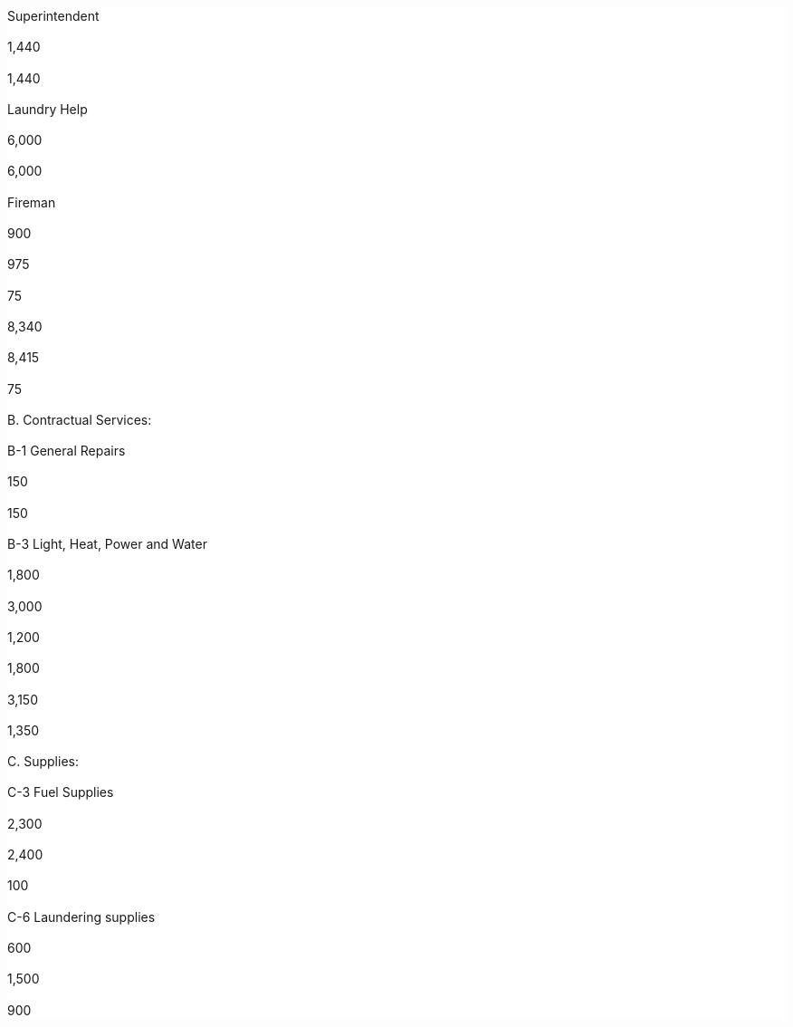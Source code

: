 Superintendent

1,440

1,440

Laundry Help

6,000

6,000

Fireman

900

975

75

8,340

8,415

75

B. Contractual Services:

B-1 General Repairs

150

150

B-3 Light, Heat, Power and Water

1,800

3,000

1,200

1,800

3,150

1,350

C. Supplies:

C-3 Fuel Supplies

2,300

2,400

100

C-6 Laundering supplies

600

1,500

900
